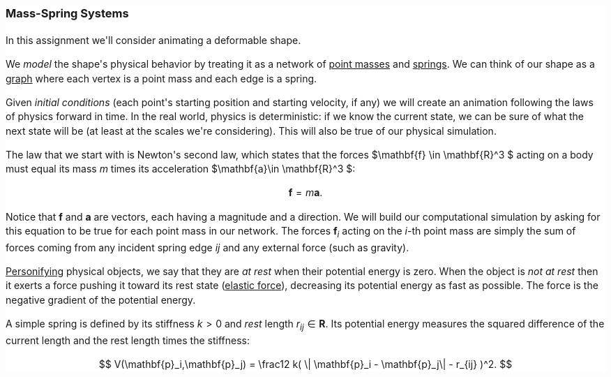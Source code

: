 ### Mass-Spring Systems

In this assignment we'll consider animating a deformable shape.

We _model_ the shape's physical behavior by treating it as a network of [point
masses](https://en.wikipedia.org/wiki/Point_particle) and
[springs](https://en.wikipedia.org/wiki/Effective_mass_(spring–mass_system)). We
can think of our shape as a
[graph](https://en.wikipedia.org/wiki/Graph_(discrete_mathematics)) where each
vertex is a point mass and each edge is a spring.

Given _initial conditions_ (each point's starting position and starting
velocity, if any) we will create an animation following the laws of physics
forward in time. In the real world, physics is deterministic: if we know the
current state, we can be sure of what the next state will be (at least at the
scales we're considering). This will also be true of our physical simulation.

The law that we start with is Newton's second law, which states that the forces
$\mathbf{f} \in  \mathbf{R}^3 $ acting on a body must equal its mass $m$ times its acceleration
$\mathbf{a}\in \mathbf{R}^3 $:


$$
\mathbf{f} = m \mathbf{a}.
$$

Notice that $\mathbf{f}$ and $\mathbf{a}$ are vectors, each having a magnitude and a direction.
We will build our computational simulation by asking for this equation to be
true for each point mass  in our network. The forces $\mathbf{f}_i$ acting on the $i$-th point
mass are simply the sum of forces coming from any incident spring edge $ij$ and
any external force (such as gravity).

[Personifying](https://en.wikipedia.org/wiki/Personification) physical objects, we say
that they are _at rest_ when their potential energy is zero. When the object is
_not at rest_ then it exerts a force pushing it toward its rest state ([elastic
force](https://en.wikipedia.org/wiki/Elasticity_(physics))), decreasing its
potential energy as fast as possible. The force is the negative gradient of the potential
energy.

A simple spring is defined by its stiffness $k>0$ and _rest_ length $r_{ij} \in  \mathbf{R}$.
Its potential energy measures the squared difference of the current length and
the rest length times the stiffness:

$$
V(\mathbf{p}_i,\mathbf{p}_j) = \frac12 k( \| \mathbf{p}_i - \mathbf{p}_j\|  - r_{ij} )^2.
$$
